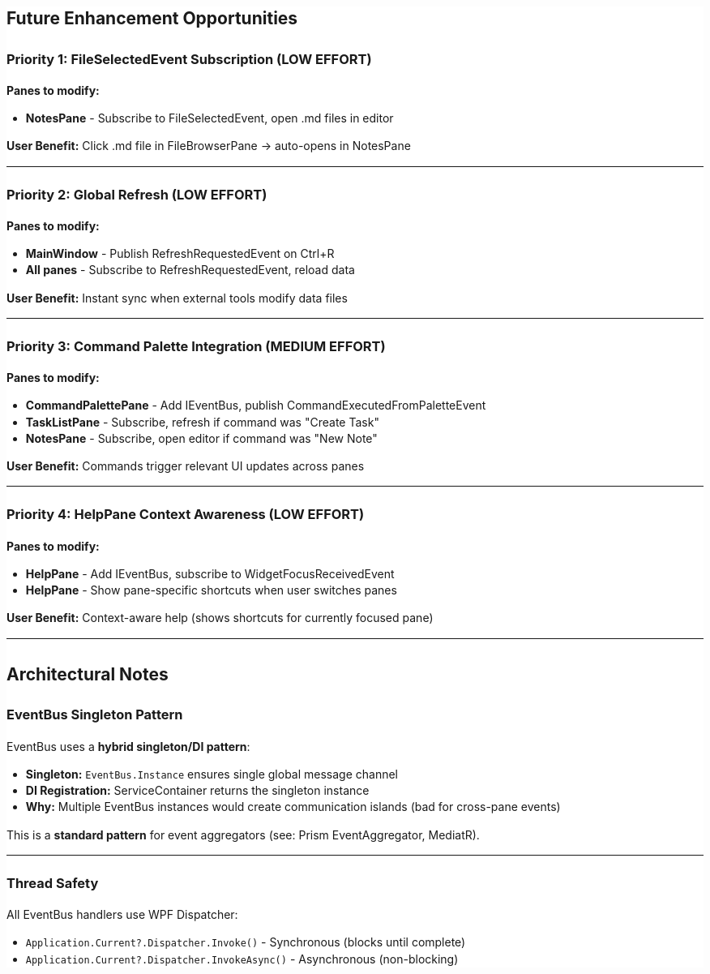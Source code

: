 ## Future Enhancement Opportunities

### Priority 1: FileSelectedEvent Subscription (LOW EFFORT)
**Panes to modify:**
- **NotesPane** - Subscribe to FileSelectedEvent, open .md files in editor

**User Benefit:** Click .md file in FileBrowserPane → auto-opens in NotesPane

---

### Priority 2: Global Refresh (LOW EFFORT)
**Panes to modify:**
- **MainWindow** - Publish RefreshRequestedEvent on Ctrl+R
- **All panes** - Subscribe to RefreshRequestedEvent, reload data

**User Benefit:** Instant sync when external tools modify data files

---

### Priority 3: Command Palette Integration (MEDIUM EFFORT)
**Panes to modify:**
- **CommandPalettePane** - Add IEventBus, publish CommandExecutedFromPaletteEvent
- **TaskListPane** - Subscribe, refresh if command was "Create Task"
- **NotesPane** - Subscribe, open editor if command was "New Note"

**User Benefit:** Commands trigger relevant UI updates across panes

---

### Priority 4: HelpPane Context Awareness (LOW EFFORT)
**Panes to modify:**
- **HelpPane** - Add IEventBus, subscribe to WidgetFocusReceivedEvent
- **HelpPane** - Show pane-specific shortcuts when user switches panes

**User Benefit:** Context-aware help (shows shortcuts for currently focused pane)

---

## Architectural Notes

### EventBus Singleton Pattern
EventBus uses a **hybrid singleton/DI pattern**:
- **Singleton:** `EventBus.Instance` ensures single global message channel
- **DI Registration:** ServiceContainer returns the singleton instance
- **Why:** Multiple EventBus instances would create communication islands (bad for cross-pane events)

This is a **standard pattern** for event aggregators (see: Prism EventAggregator, MediatR).

---

### Thread Safety
All EventBus handlers use WPF Dispatcher:
- `Application.Current?.Dispatcher.Invoke()` - Synchronous (blocks until complete)
- `Application.Current?.Dispatcher.InvokeAsync()` - Asynchronous (non-blocking)
